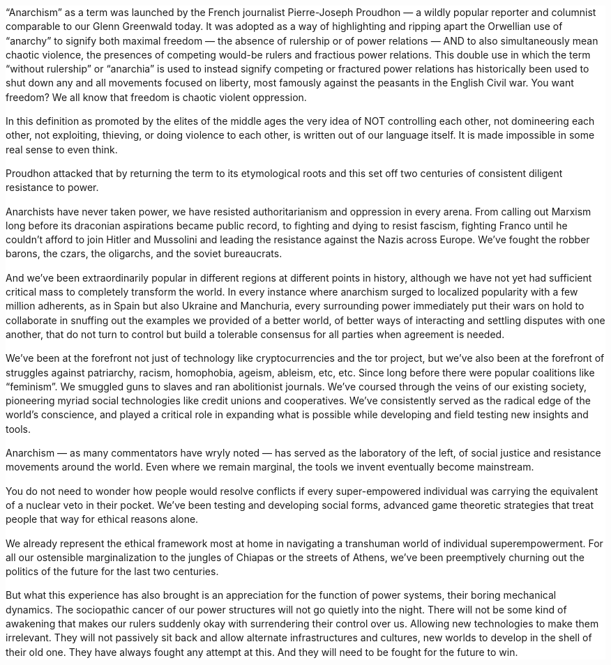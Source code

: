 “Anarchism” as a term was launched by the French journalist Pierre-Joseph Proudhon — a wildly popular reporter and columnist comparable to our Glenn Greenwald today. It was adopted as a way of highlighting and ripping apart the Orwellian use of “anarchy” to signify both maximal freedom — the absence of rulership or of power relations — AND to also simultaneously mean chaotic violence, the presences of competing would-be rulers and fractious power relations. This double use in which the term “without rulership” or “anarchia” is used to instead signify competing or fractured power relations has historically been used to shut down any and all movements focused on liberty, most famously against the peasants in the English Civil war. You want freedom? We all know that freedom is chaotic violent oppression.

In this definition as promoted by the elites of the middle ages the very idea of NOT controlling each other, not domineering each other, not exploiting, thieving, or doing violence to each other, is written out of our language itself. It is made impossible in some real sense to even think.

Proudhon attacked that by returning the term to its etymological roots and this set off two centuries of consistent diligent resistance to power.

Anarchists have never taken power, we have resisted authoritarianism and oppression in every arena. From calling out Marxism long before its draconian aspirations became public record, to fighting and dying to resist fascism, fighting Franco until he couldn’t afford to join Hitler and Mussolini and leading the resistance against the Nazis across Europe. We’ve fought the robber barons, the czars, the oligarchs, and the soviet bureaucrats.

And we’ve been extraordinarily popular in different regions at different points in history, although we have not yet had sufficient critical mass to completely transform the world. In every instance where anarchism surged to localized popularity with a few million adherents, as in Spain but also Ukraine and Manchuria, every surrounding power immediately put their wars on hold to collaborate in snuffing out the examples we provided of a better world, of better ways of interacting and settling disputes with one another, that do not turn to control but build a tolerable consensus for all parties when agreement is needed.

We’ve been at the forefront not just of technology like cryptocurrencies and the tor project, but we’ve also been at the forefront of struggles against patriarchy, racism, homophobia, ageism, ableism, etc, etc. Since long before there were popular coalitions like “feminism”. We smuggled guns to slaves and ran abolitionist journals. We’ve coursed through the veins of our existing society, pioneering myriad social technologies like credit unions and cooperatives. We’ve consistently served as the radical edge of the world’s conscience, and played a critical role in expanding what is possible while developing and field testing new insights and tools.

Anarchism — as many commentators have wryly noted — has served as the laboratory of the left, of social justice and resistance movements around the world. Even where we remain marginal, the tools we invent eventually become mainstream.

You do not need to wonder how people would resolve conflicts if every super-empowered individual was carrying the equivalent of a nuclear veto in their pocket. We’ve been testing and developing social forms, advanced game theoretic strategies that treat people that way for ethical reasons alone.

We already represent the ethical framework most at home in navigating a transhuman world of individual superempowerment. For all our ostensible marginalization to the jungles of Chiapas or the streets of Athens, we’ve been preemptively churning out the politics of the future for the last two centuries.

But what this experience has also brought is an appreciation for the function of power systems, their boring mechanical dynamics. The sociopathic cancer of our power structures will not go quietly into the night. There will not be some kind of awakening that makes our rulers suddenly okay with surrendering their control over us. Allowing new technologies to make them irrelevant. They will not passively sit back and allow alternate infrastructures and cultures, new worlds to develop in the shell of their old one. They have always fought any attempt at this. And they will need to be fought for the future to win.
